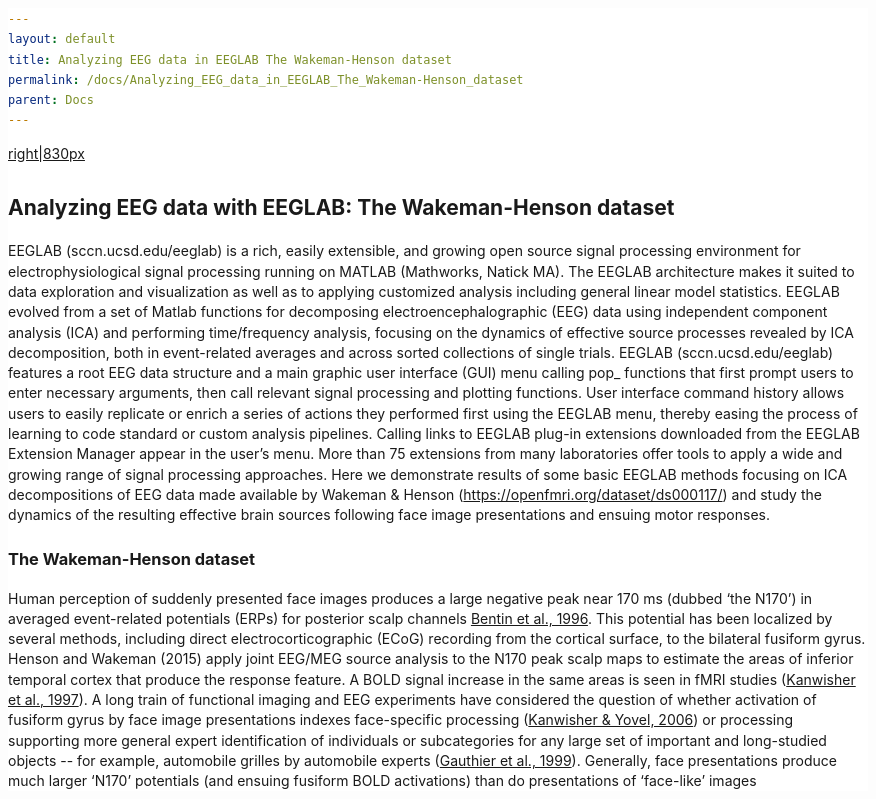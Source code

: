 ```yaml
---
layout: default
title: Analyzing EEG data in EEGLAB The Wakeman-Henson dataset
permalink: /docs/Analyzing_EEG_data_in_EEGLAB_The_Wakeman-Henson_dataset
parent: Docs
---
```


[right|830px](/Image:RMC_SfN_poster_2018_2print.jpg "wikilink")

## Analyzing EEG data with EEGLAB: The Wakeman-Henson dataset

EEGLAB (sccn.ucsd.edu/eeglab) is a rich, easily extensible, and growing
open source signal processing environment for electrophysiological
signal processing running on MATLAB (Mathworks, Natick MA). The EEGLAB
architecture makes it suited to data exploration and visualization as
well as to applying customized analysis including general linear model
statistics. EEGLAB evolved from a set of Matlab functions for
decomposing electroencephalographic (EEG) data using independent
component analysis (ICA) and performing time/frequency analysis,
focusing on the dynamics of effective source processes revealed by ICA
decomposition, both in event-related averages and across sorted
collections of single trials. EEGLAB (sccn.ucsd.edu/eeglab) features a
root EEG data structure and a main graphic user interface (GUI) menu
calling pop_ functions that first prompt users to enter necessary
arguments, then call relevant signal processing and plotting functions.
User interface command history allows users to easily replicate or
enrich a series of actions they performed first using the EEGLAB menu,
thereby easing the process of learning to code standard or custom
analysis pipelines. Calling links to EEGLAB plug-in extensions
downloaded from the EEGLAB Extension Manager appear in the user’s menu.
More than 75 extensions from many laboratories offer tools to apply a
wide and growing range of signal processing approaches. Here we
demonstrate results of some basic EEGLAB methods focusing on ICA
decompositions of EEG data made available by Wakeman & Henson
(https://openfmri.org/dataset/ds000117/) and study the dynamics of the
resulting effective brain sources following face image presentations and
ensuing motor responses.

### The Wakeman-Henson dataset

Human perception of suddenly presented face images produces a large
negative peak near 170 ms (dubbed ‘the N170’) in averaged event-related
potentials (ERPs) for posterior scalp channels [Bentin et
al., 1996](https://www.ncbi.nlm.nih.gov/pmc/articles/PMC2927138/). This
potential has been localized by several methods, including direct
electrocorticographic (ECoG) recording from the cortical surface, to the
bilateral fusiform gyrus. Henson and Wakeman (2015) apply joint EEG/MEG
source analysis to the N170 peak scalp maps to estimate the areas of
inferior temporal cortex that produce the response feature. A BOLD
signal increase in the same areas is seen in fMRI studies ([Kanwisher et
al., 1997](https://www.ncbi.nlm.nih.gov/pubmed/9151747)). A long train
of functional imaging and EEG experiments have considered the question
of whether activation of fusiform gyrus by face image presentations
indexes face-specific processing ([Kanwisher &
Yovel, 2006](https://www.ncbi.nlm.nih.gov/pmc/articles/PMC1857737/)) or
processing supporting more general expert identification of individuals
or subcategories for any large set of important and long-studied objects
-- for example, automobile grilles by automobile experts ([Gauthier et
al., 1999](https://www.ncbi.nlm.nih.gov/pubmed/10448223)). Generally,
face presentations produce much larger ‘N170’ potentials (and ensuing
fusiform BOLD activations) than do presentations of ‘face-like’ images